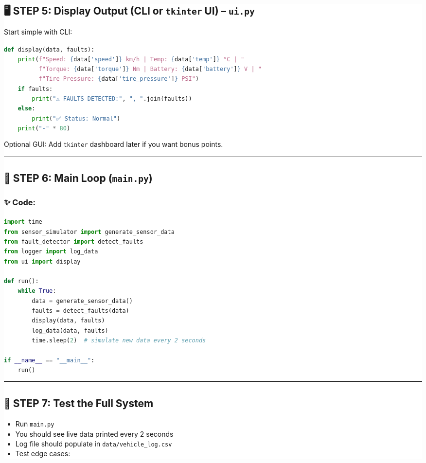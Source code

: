 
## 🖥️ STEP 5: Display Output (CLI or `tkinter` UI) – `ui.py`

Start simple with CLI:

```python
def display(data, faults):
    print(f"Speed: {data['speed']} km/h | Temp: {data['temp']} °C | "
          f"Torque: {data['torque']} Nm | Battery: {data['battery']} V | "
          f"Tire Pressure: {data['tire_pressure']} PSI")
    if faults:
        print("⚠️ FAULTS DETECTED:", ", ".join(faults))
    else:
        print("✅ Status: Normal")
    print("-" * 80)
```

Optional GUI: Add `tkinter` dashboard later if you want bonus points.

---

## 🧠 STEP 6: Main Loop (`main.py`)

### ✨ Code:

```python
import time
from sensor_simulator import generate_sensor_data
from fault_detector import detect_faults
from logger import log_data
from ui import display

def run():
    while True:
        data = generate_sensor_data()
        faults = detect_faults(data)
        display(data, faults)
        log_data(data, faults)
        time.sleep(2)  # simulate new data every 2 seconds

if __name__ == "__main__":
    run()
```

---

## 🧪 STEP 7: Test the Full System

* Run `main.py`
* You should see live data printed every 2 seconds
* Log file should populate in `data/vehicle_log.csv`
* Test edge cases:
